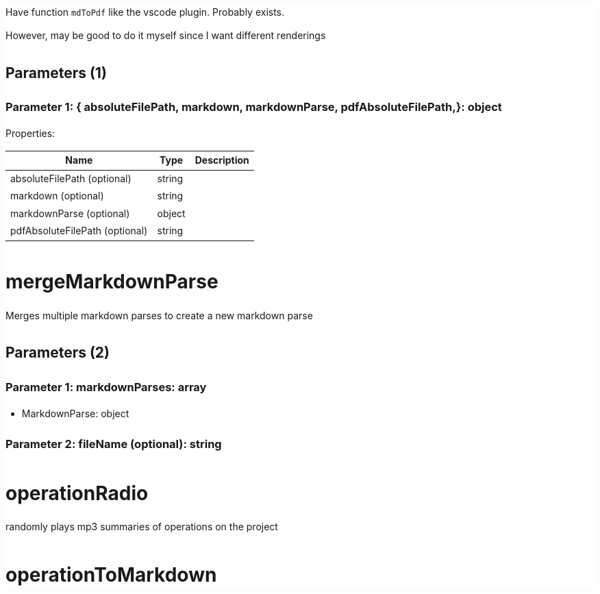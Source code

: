Have function `mdToPdf` like the vscode plugin. Probably exists.

However, may be good to do it myself since I want different renderings



## Parameters (1)

### Parameter 1: {  absoluteFilePath,  markdown,  markdownParse,  pdfAbsoluteFilePath,}: object





Properties: 

 | Name | Type | Description |
|---|---|---|
| absoluteFilePath (optional) | string |  |
| markdown (optional) | string |  |
| markdownParse (optional) | object |  |
| pdfAbsoluteFilePath (optional) | string |  |


# mergeMarkdownParse

Merges multiple markdown parses to create a new markdown parse



## Parameters (2)

### Parameter 1: markdownParses: array

- MarkdownParse: object





### Parameter 2: fileName (optional): string







# operationRadio

randomly plays mp3 summaries of operations on the project



# operationToMarkdown
